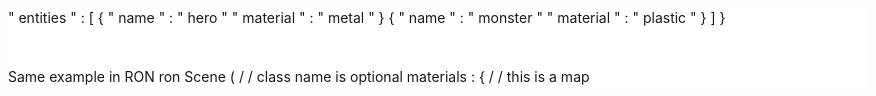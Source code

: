 "
entities
"
:
[
{
"
name
"
:
"
hero
"
"
material
"
:
"
metal
"
}
{
"
name
"
:
"
monster
"
"
material
"
:
"
plastic
"
}
]
}
#
#
#
Same
example
in
RON
ron
Scene
(
/
/
class
name
is
optional
materials
:
{
/
/
this
is
a
map